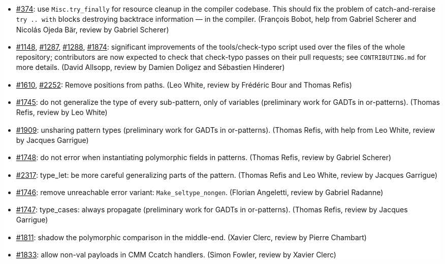 - [#374](https://github.com/ocaml/ocaml/pull/374):
  use `Misc.try_finally` for resource cleanup in the compiler
  codebase. This should fix the problem of catch-and-reraise `try .. with`
  blocks destroying backtrace information — in the compiler.
  (François Bobot, help from Gabriel Scherer and Nicolás Ojeda Bär,
   review by Gabriel Scherer)

- [#1148](https://github.com/ocaml/ocaml/pull/1148),
  [#1287](https://github.com/ocaml/ocaml/pull/1287),
  [#1288](https://github.com/ocaml/ocaml/pull/1288),
  [#1874](https://github.com/ocaml/ocaml/pull/1874):
  significant improvements
  of the tools/check-typo script used over the files of the whole repository;
  contributors are now expected to check that check-typo passes on their
  pull requests; see `CONTRIBUTING.md` for more details.
  (David Allsopp, review by Damien Doligez and Sébastien Hinderer)

- [#1610](https://github.com/ocaml/ocaml/pull/1610),
  [#2252](https://github.com/ocaml/ocaml/pull/2252):
  Remove positions from paths.
  (Leo White, review by Frédéric Bour and Thomas Refis)

- [#1745](https://github.com/ocaml/ocaml/pull/1745):
  do not generalize the type of every sub-pattern,
  only of variables (preliminary work for GADTs in or-patterns).
  (Thomas Refis, review by Leo White)

- [#1909](https://github.com/ocaml/ocaml/pull/1909):
  unsharing pattern types (preliminary work for GADTs in or-patterns).
  (Thomas Refis, with help from Leo White, review by Jacques Garrigue)

- [#1748](https://github.com/ocaml/ocaml/pull/1748):
  do not error when instantiating polymorphic fields in patterns.
  (Thomas Refis, review by Gabriel Scherer)

- [#2317](https://github.com/ocaml/ocaml/pull/2317):
  type_let: be more careful generalizing parts of the pattern.
  (Thomas Refis and Leo White, review by Jacques Garrigue)

- [#1746](https://github.com/ocaml/ocaml/pull/1746):
  remove unreachable error variant: `Make_seltype_nongen`.
  (Florian Angeletti, review by Gabriel Radanne)

- [#1747](https://github.com/ocaml/ocaml/pull/1747):
  type_cases: always propagate (preliminary work
  for GADTs in or-patterns).
  (Thomas Refis, review by Jacques Garrigue)

- [#1811](https://github.com/ocaml/ocaml/pull/1811):
  shadow the polymorphic comparison in the middle-end.
  (Xavier Clerc, review by Pierre Chambart)

- [#1833](https://github.com/ocaml/ocaml/pull/1833):
  allow non-val payloads in CMM Ccatch handlers.
  (Simon Fowler, review by Xavier Clerc)
